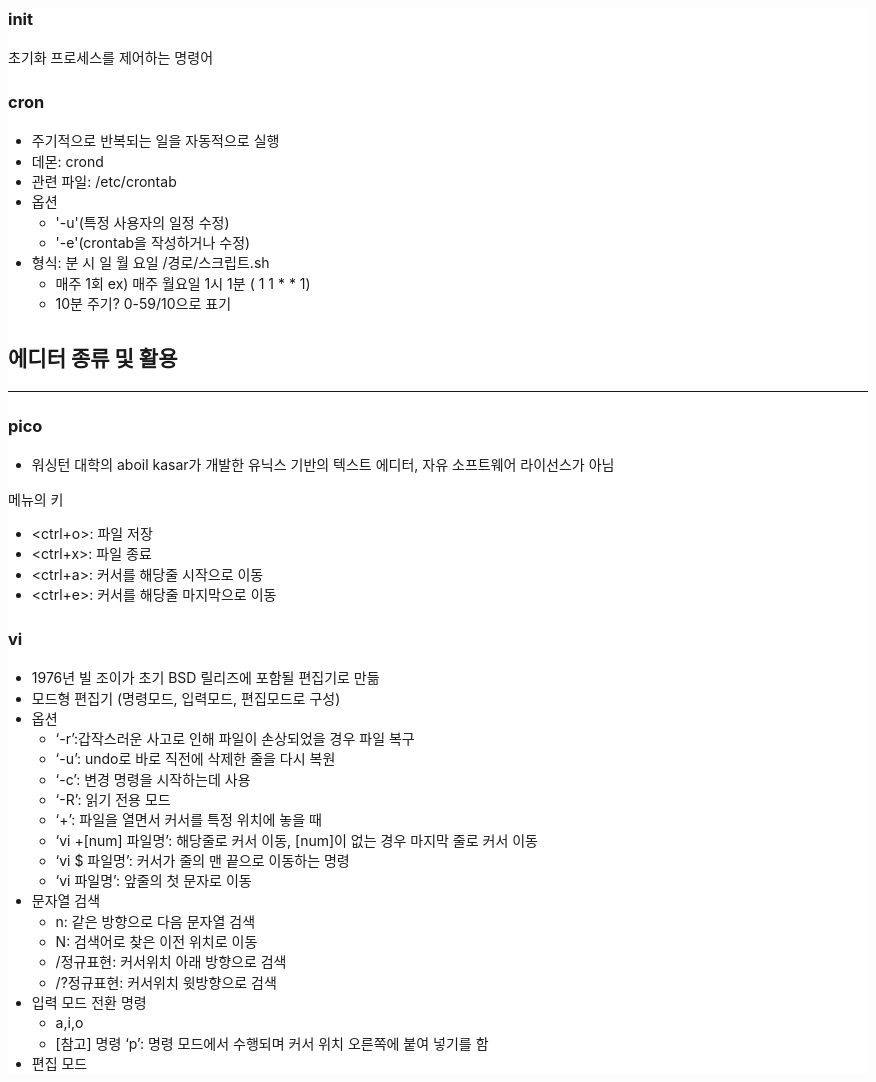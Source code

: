 


### init



초기화 프로세스를 제어하는 명령어




### cron



- 주기적으로 반복되는 일을 자동적으로 실행
- 데몬: crond
- 관련 파일: /etc/crontab
- 옵션
    - '-u'(특정 사용자의 일정 수정)
    - '-e'(crontab을 작성하거나 수정)
- 형식: 분 시 일 월 요일 /경로/스크립트.sh
    - 매주 1회 ex) 매주 월요일 1시 1분 ( 1 1 * * 1)
    - 10분 주기? 0-59/10으로 표기

## 에디터 종류 및 활용

---




### pico



- 워싱턴 대학의 aboil kasar가 개발한 유닉스 기반의 텍스트 에디터, 자유 소프트웨어 라이선스가 아님

메뉴의 키

- <ctrl+o>: 파일 저장
- <ctrl+x>: 파일 종료
- <ctrl+a>: 커서를 해당줄 시작으로 이동
- <ctrl+e>: 커서를 해당줄 마지막으로 이동




### vi



- 1976년 빌 조이가 초기 BSD 릴리즈에 포함될 편집기로 만듦
- 모드형 편집기 (명령모드, 입력모드, 편집모드로 구성)
- 옵션
    - ‘-r’:갑작스러운 사고로 인해 파일이 손상되었을 경우 파일 복구
    - ‘-u’: undo로 바로 직전에 삭제한 줄을 다시 복원
    - ‘-c’: 변경 명령을 시작하는데 사용
    - ‘-R’: 읽기 전용 모드
    - ‘+’: 파일을 열면서 커서를 특정 위치에 놓을 때
    - ‘vi +[num] 파일명’: 해당줄로 커서 이동, [num]이 없는 경우 마지막 줄로 커서 이동
    - ‘vi $ 파일명’: 커서가 줄의 맨 끝으로 이동하는 명령
    - ‘vi 파일명’: 앞줄의 첫 문자로 이동
- 문자열 검색
    - n: 같은 방향으로 다음 문자열 검색
    - N: 검색어로 찾은 이전 위치로 이동
    - /정규표현: 커서위치 아래 방향으로 검색
    - /?정규표현: 커서위치 윗방향으로 검색
- 입력 모드 전환 명령
    - a,i,o
    - [참고] 명령 ‘p’: 명령 모드에서 수행되며 커서 위치 오른쪽에 붙여 넣기를 함
- 편집 모드